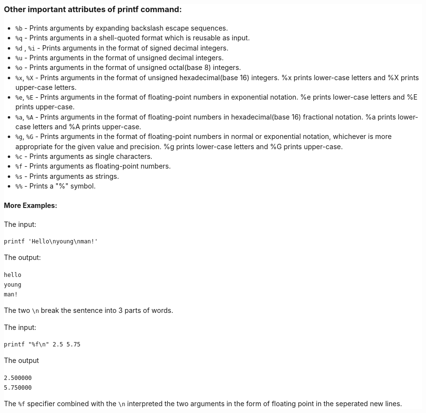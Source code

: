 ### Other important attributes of printf command:

- `%b` - Prints arguments by expanding backslash escape sequences.
- `%q` - Prints arguments in a shell-quoted format which is reusable as input.
- `%d` , `%i` - Prints arguments in the format of signed decimal integers.
- `%u` - Prints arguments in the format of unsigned decimal integers.
- `%o` - Prints arguments in the format of unsigned octal(base 8) integers.
- `%x`, `%X` - Prints arguments in the format of unsigned hexadecimal(base 16) integers. %x prints lower-case letters and %X prints upper-case letters.
- `%e`, `%E` - Prints arguments in the format of floating-point numbers in exponential notation. %e prints lower-case letters and %E prints upper-case.
- `%a`, `%A` - Prints arguments in the format of floating-point numbers in hexadecimal(base 16) fractional notation. %a prints lower-case letters and %A prints upper-case.
- `%g`, `%G` - Prints arguments in the format of floating-point numbers in normal or exponential notation, whichever is more appropriate for the given value and precision. %g prints lower-case letters and %G prints upper-case.
- `%c` - Prints arguments as single characters.
- `%f` - Prints arguments as floating-point numbers.
- `%s` - Prints arguments as strings.
- `%%` - Prints a "%" symbol.


#### More Examples:

The input:
```
printf 'Hello\nyoung\nman!'
```
The output:

```
hello 
young
man!
```

The two `\n` break the sentence into 3 parts of words.



The input:
```
printf "%f\n" 2.5 5.75
```

The output
```
2.500000
5.750000
```

The `%f` specifier combined with the `\n` interpreted the two arguments in the form of floating point in the seperated new lines.